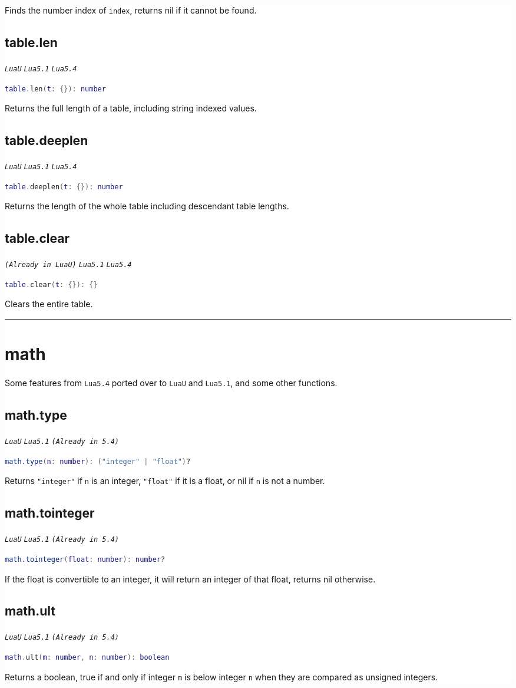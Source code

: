 Finds the number index of `index`, returns nil if it cannot be found.

## table.len
*`LuaU` `Lua5.1` `Lua5.4`*
```lua
table.len(t: {}): number
```

Returns the full length of a table, including string indexed values.

## table.deeplen
*`LuaU` `Lua5.1` `Lua5.4`*
```lua
table.deeplen(t: {}): number
```

Returns the length of the whole table including descendant table lengths.

## table.clear
*`(Already in LuaU)` `Lua5.1` `Lua5.4`*
```lua
table.clear(t: {}): {}
```

Clears the entire table.


---

# math
Some features from `Lua5.4` ported over to `LuaU` and `Lua5.1`, and some other functions.

## math.type
*`LuaU` `Lua5.1` `(Already in 5.4)`*
```lua
math.type(n: number): ("integer" | "float")?
```
Returns `"integer"` if `n` is an integer, `"float"` if it is a float, or nil if `n` is not a number.

## math.tointeger
*`LuaU` `Lua5.1` `(Already in 5.4)`*
```lua
math.tointeger(float: number): number?
```

If the float is convertible to an integer, it will return an integer of that float, returns nil otherwise.

## math.ult
*`LuaU` `Lua5.1` `(Already in 5.4)`*
```lua
math.ult(m: number, n: number): boolean
```
Returns a boolean, true if and only if integer `m` is below integer `n` when they are compared as unsigned integers.
